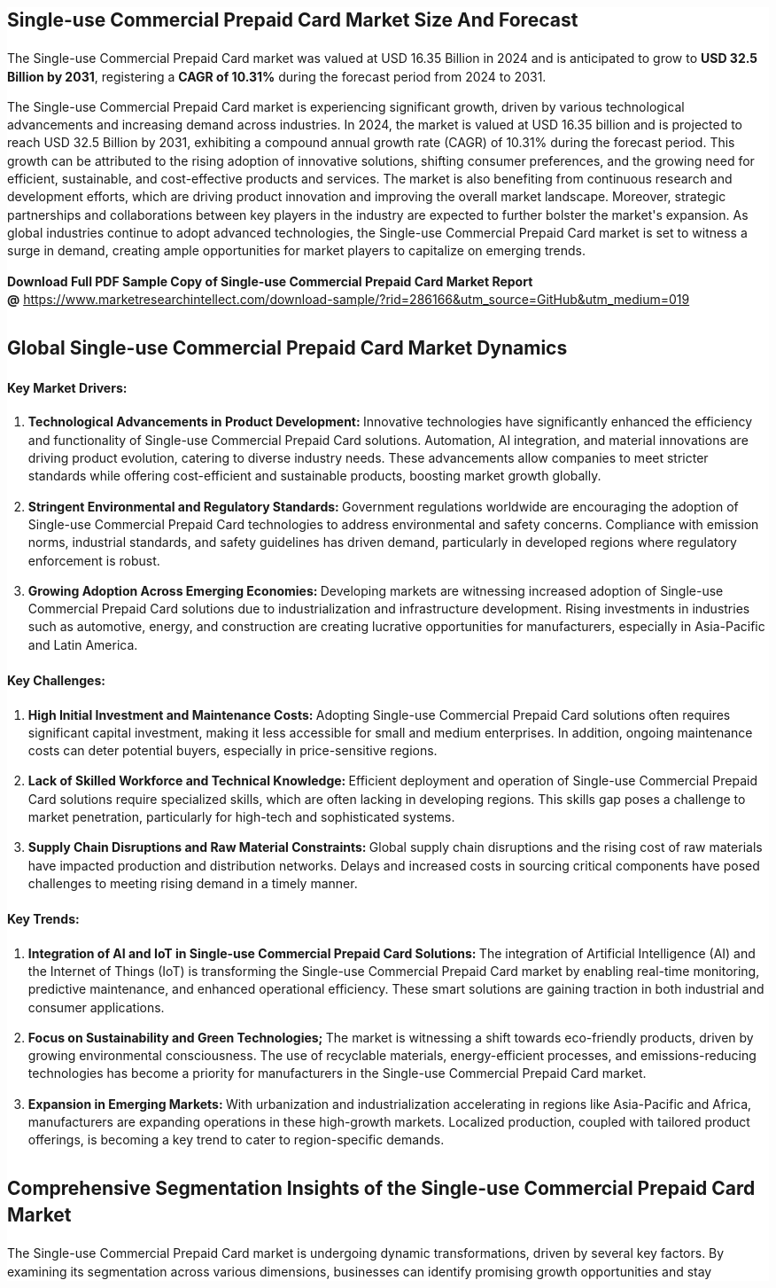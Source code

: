 <h2>Single-use Commercial Prepaid Card Market Size And Forecast</h2><p>The Single-use Commercial Prepaid Card market was valued at USD 16.35 Billion in 2024 and is anticipated to grow to <strong>USD 32.5 Billion by 2031</strong>, registering a <strong>CAGR of 10.31%</strong> during the forecast period from 2024 to 2031.</p><p>The Single-use Commercial Prepaid Card market is experiencing significant growth, driven by various technological advancements and increasing demand across industries. In 2024, the market is valued at USD 16.35 billion and is projected to reach USD 32.5 Billion by 2031, exhibiting a compound annual growth rate (CAGR) of 10.31% during the forecast period. This growth can be attributed to the rising adoption of innovative solutions, shifting consumer preferences, and the growing need for efficient, sustainable, and cost-effective products and services. The market is also benefiting from continuous research and development efforts, which are driving product innovation and improving the overall market landscape. Moreover, strategic partnerships and collaborations between key players in the industry are expected to further bolster the market's expansion. As global industries continue to adopt advanced technologies, the Single-use Commercial Prepaid Card market is set to witness a surge in demand, creating ample opportunities for market players to capitalize on emerging trends.</p><p><strong>Download Full PDF Sample Copy of Single-use Commercial Prepaid Card Market Report @</strong>&nbsp;<a href="https://www.marketresearchintellect.com/download-sample/?rid=286166&amp;utm_source=GitHub&amp;utm_medium=019">https://www.marketresearchintellect.com/download-sample/?rid=286166&amp;utm_source=GitHub&amp;utm_medium=019</a></p><h2>Global Single-use Commercial Prepaid Card Market Dynamics</h2><h4><strong>Key Market Drivers:</strong></h4><ol><li><p><strong>Technological Advancements in Product Development:&nbsp;</strong>Innovative technologies have significantly enhanced the efficiency and functionality of Single-use Commercial Prepaid Card solutions. Automation, AI integration, and material innovations are driving product evolution, catering to diverse industry needs. These advancements allow companies to meet stricter standards while offering cost-efficient and sustainable products, boosting market growth globally.</p></li><li><p><strong>Stringent Environmental and Regulatory Standards:&nbsp;</strong>Government regulations worldwide are encouraging the adoption of Single-use Commercial Prepaid Card technologies to address environmental and safety concerns. Compliance with emission norms, industrial standards, and safety guidelines has driven demand, particularly in developed regions where regulatory enforcement is robust.</p></li><li><p><strong>Growing Adoption Across Emerging Economies:&nbsp;</strong>Developing markets are witnessing increased adoption of Single-use Commercial Prepaid Card solutions due to industrialization and infrastructure development. Rising investments in industries such as automotive, energy, and construction are creating lucrative opportunities for manufacturers, especially in Asia-Pacific and Latin America.</p></li></ol><h4><strong>Key Challenges:</strong></h4><ol><li><p><strong>High Initial Investment and Maintenance Costs:&nbsp;</strong>Adopting Single-use Commercial Prepaid Card solutions often requires significant capital investment, making it less accessible for small and medium enterprises. In addition, ongoing maintenance costs can deter potential buyers, especially in price-sensitive regions.</p></li><li><p><strong>Lack of Skilled Workforce and Technical Knowledge:&nbsp;</strong>Efficient deployment and operation of Single-use Commercial Prepaid Card solutions require specialized skills, which are often lacking in developing regions. This skills gap poses a challenge to market penetration, particularly for high-tech and sophisticated systems.</p></li><li><p><strong>Supply Chain Disruptions and Raw Material Constraints:&nbsp;</strong>Global supply chain disruptions and the rising cost of raw materials have impacted production and distribution networks. Delays and increased costs in sourcing critical components have posed challenges to meeting rising demand in a timely manner.</p></li></ol><h4><strong>Key Trends:</strong></h4><ol><li><p><strong>Integration of AI and IoT in Single-use Commercial Prepaid Card Solutions:&nbsp;</strong>The integration of Artificial Intelligence (AI) and the Internet of Things (IoT) is transforming the Single-use Commercial Prepaid Card market by enabling real-time monitoring, predictive maintenance, and enhanced operational efficiency. These smart solutions are gaining traction in both industrial and consumer applications.</p></li><li><p><strong>Focus on Sustainability and Green Technologies;&nbsp;</strong>The market is witnessing a shift towards eco-friendly products, driven by growing environmental consciousness. The use of recyclable materials, energy-efficient processes, and emissions-reducing technologies has become a priority for manufacturers in the Single-use Commercial Prepaid Card market.</p></li><li><p><strong>Expansion in Emerging Markets:&nbsp;</strong>With urbanization and industrialization accelerating in regions like Asia-Pacific and Africa, manufacturers are expanding operations in these high-growth markets. Localized production, coupled with tailored product offerings, is becoming a key trend to cater to region-specific demands.</p></li></ol><div class="article-main__content" data-test-id="publishing-text-block"><h2>Comprehensive Segmentation Insights of the Single-use Commercial Prepaid Card Market</h2><p>The Single-use Commercial Prepaid Card market is undergoing dynamic transformations, driven by several key factors. By examining its segmentation across various dimensions, businesses can identify promising growth opportunities and stay